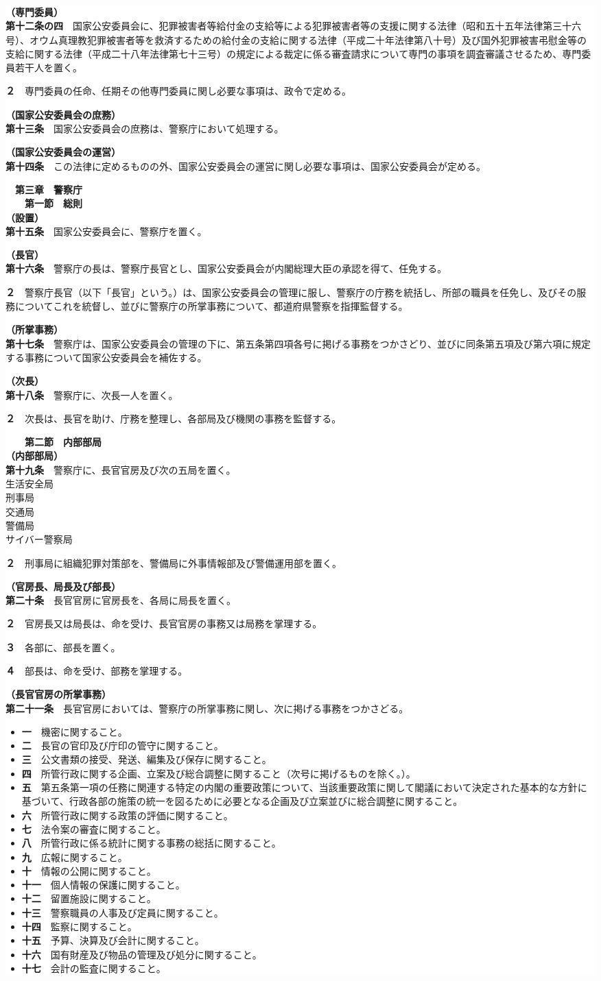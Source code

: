**（専門委員）**  
**第十二条の四**　国家公安委員会に、犯罪被害者等給付金の支給等による犯罪被害者等の支援に関する法律（昭和五十五年法律第三十六号）、オウム真理教犯罪被害者等を救済するための給付金の支給に関する法律（平成二十年法律第八十号）及び国外犯罪被害弔慰金等の支給に関する法律（平成二十八年法律第七十三号）の規定による裁定に係る審査請求について専門の事項を調査審議させるため、専門委員若干人を置く。  
  
**２**　専門委員の任命、任期その他専門委員に関し必要な事項は、政令で定める。  
  
**（国家公安委員会の庶務）**  
**第十三条**　国家公安委員会の庶務は、警察庁において処理する。  
  
**（国家公安委員会の運営）**  
**第十四条**　この法律に定めるものの外、国家公安委員会の運営に関し必要な事項は、国家公安委員会が定める。  
  
&emsp;**第三章　警察庁**  
&emsp;&emsp;**第一節　総則**  
**（設置）**  
**第十五条**　国家公安委員会に、警察庁を置く。  
  
**（長官）**  
**第十六条**　警察庁の長は、警察庁長官とし、国家公安委員会が内閣総理大臣の承認を得て、任免する。  
  
**２**　警察庁長官（以下「長官」という。）は、国家公安委員会の管理に服し、警察庁の庁務を統括し、所部の職員を任免し、及びその服務についてこれを統督し、並びに警察庁の所掌事務について、都道府県警察を指揮監督する。  
  
**（所掌事務）**  
**第十七条**　警察庁は、国家公安委員会の管理の下に、第五条第四項各号に掲げる事務をつかさどり、並びに同条第五項及び第六項に規定する事務について国家公安委員会を補佐する。  
  
**（次長）**  
**第十八条**　警察庁に、次長一人を置く。  
  
**２**　次長は、長官を助け、庁務を整理し、各部局及び機関の事務を監督する。  
  
&emsp;&emsp;**第二節　内部部局**  
**（内部部局）**  
**第十九条**　警察庁に、長官官房及び次の五局を置く。  
生活安全局  
刑事局  
交通局  
警備局  
サイバー警察局  
  
**２**　刑事局に組織犯罪対策部を、警備局に外事情報部及び警備運用部を置く。  
  
**（官房長、局長及び部長）**  
**第二十条**　長官官房に官房長を、各局に局長を置く。  
  
**２**　官房長又は局長は、命を受け、長官官房の事務又は局務を掌理する。  
  
**３**　各部に、部長を置く。  
  
**４**　部長は、命を受け、部務を掌理する。  
  
**（長官官房の所掌事務）**  
**第二十一条**　長官官房においては、警察庁の所掌事務に関し、次に掲げる事務をつかさどる。  
* **一**　機密に関すること。  
* **二**　長官の官印及び庁印の管守に関すること。  
* **三**　公文書類の接受、発送、編集及び保存に関すること。  
* **四**　所管行政に関する企画、立案及び総合調整に関すること（次号に掲げるものを除く。）。  
* **五**　第五条第一項の任務に関連する特定の内閣の重要政策について、当該重要政策に関して閣議において決定された基本的な方針に基づいて、行政各部の施策の統一を図るために必要となる企画及び立案並びに総合調整に関すること。  
* **六**　所管行政に関する政策の評価に関すること。  
* **七**　法令案の審査に関すること。  
* **八**　所管行政に係る統計に関する事務の総括に関すること。  
* **九**　広報に関すること。  
* **十**　情報の公開に関すること。  
* **十一**　個人情報の保護に関すること。  
* **十二**　留置施設に関すること。  
* **十三**　警察職員の人事及び定員に関すること。  
* **十四**　監察に関すること。  
* **十五**　予算、決算及び会計に関すること。  
* **十六**　国有財産及び物品の管理及び処分に関すること。  
* **十七**　会計の監査に関すること。  